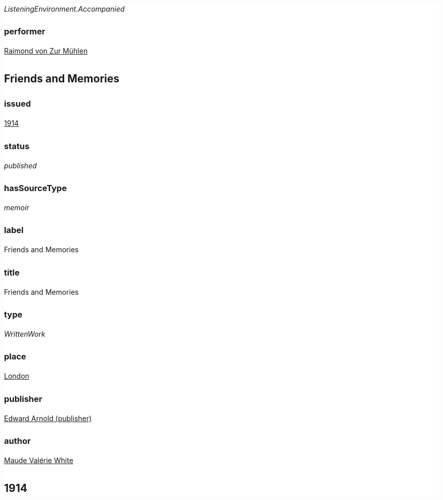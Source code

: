 
*ListeningEnvironment.Accompanied*

### performer


[Raimond von Zur Mühlen](#Raimond-von-Zur-Mühlen)

## Friends and Memories

### issued


[1914](#1914)

### status


*published*

### hasSourceType


*memoir*

### label


Friends and Memories

### title


Friends and Memories

### type


*WrittenWork*

### place


[London](#London)

### publisher


[Edward Arnold (publisher)](#Edward-Arnold-(publisher))

### author


[Maude Valérie White](#Maude-Valérie-White)

## 1914
